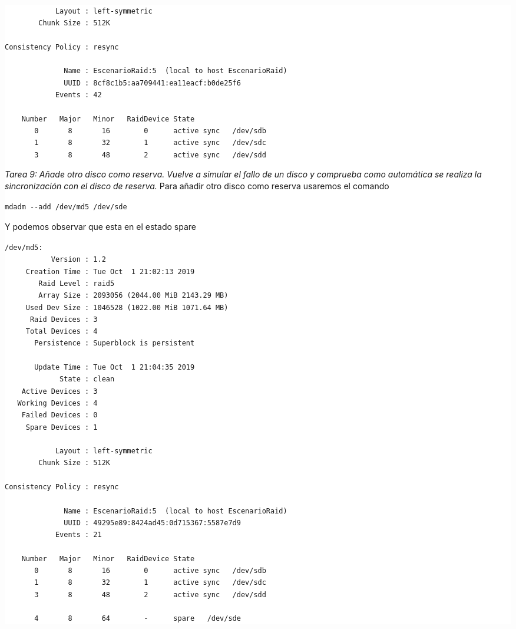 ```
            Layout : left-symmetric
        Chunk Size : 512K

Consistency Policy : resync

              Name : EscenarioRaid:5  (local to host EscenarioRaid)
              UUID : 8cf8c1b5:aa709441:ea11eacf:b0de25f6
            Events : 42

    Number   Major   Minor   RaidDevice State
       0       8       16        0      active sync   /dev/sdb
       1       8       32        1      active sync   /dev/sdc
       3       8       48        2      active sync   /dev/sdd
```

*Tarea 9: Añade otro disco como reserva. Vuelve a simular el fallo de un disco y comprueba como automática se realiza la sincronización con el disco de reserva.*
Para añadir otro disco como reserva usaremos el comando
```
mdadm --add /dev/md5 /dev/sde
```

Y podemos observar que esta en el estado spare
```
/dev/md5:
           Version : 1.2
     Creation Time : Tue Oct  1 21:02:13 2019
        Raid Level : raid5
        Array Size : 2093056 (2044.00 MiB 2143.29 MB)
     Used Dev Size : 1046528 (1022.00 MiB 1071.64 MB)
      Raid Devices : 3
     Total Devices : 4
       Persistence : Superblock is persistent

       Update Time : Tue Oct  1 21:04:35 2019
             State : clean 
    Active Devices : 3
   Working Devices : 4
    Failed Devices : 0
     Spare Devices : 1

            Layout : left-symmetric
        Chunk Size : 512K

Consistency Policy : resync

              Name : EscenarioRaid:5  (local to host EscenarioRaid)
              UUID : 49295e89:8424ad45:0d715367:5587e7d9
            Events : 21

    Number   Major   Minor   RaidDevice State
       0       8       16        0      active sync   /dev/sdb
       1       8       32        1      active sync   /dev/sdc
       3       8       48        2      active sync   /dev/sdd

       4       8       64        -      spare   /dev/sde

```
